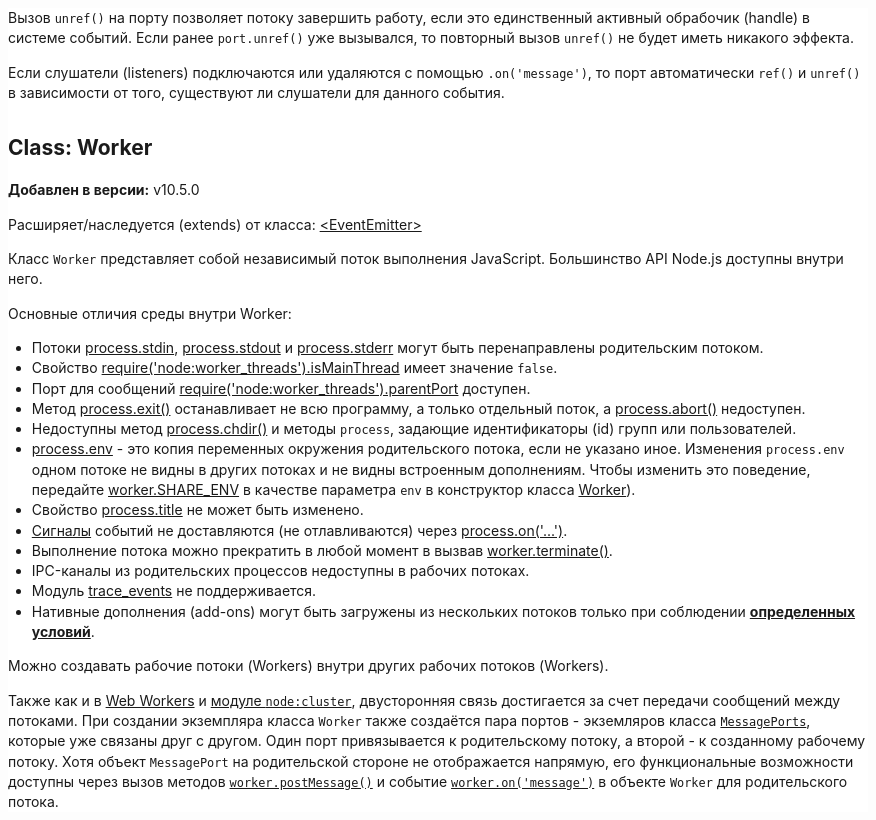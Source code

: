 Вызов `unref()` на порту позволяет потоку завершить работу, если это единственный активный обрабочик (handle) в системе событий. Если ранее `port.unref()` уже вызывался, то повторный вызов `unref()` не будет иметь никакого эффекта.

Если слушатели (listeners) подключаются или удаляются с помощью `.on('message')`, то порт автоматически `ref()` и `unref()` в зависимости от того, существуют ли слушатели для данного события.

## **Class: Worker**

**Добавлен в версии:** v10.5.0

Расширяет/наследуется (extends) от класса: [\<EventEmitter>](https://nodejs.org/api/events.html#class-eventemitter)

Класс `Worker` представляет собой независимый поток выполнения JavaScript. Большинство API Node.js доступны внутри него.

Основные отличия среды внутри Worker:

- Потоки [process.stdin](https://nodejs.org/api/process.html#processstdin), [process.stdout](https://nodejs.org/api/process.html#processstdout) и [process.stderr](https://nodejs.org/api/process.html#processstderr) могут быть перенаправлены родительским потоком.
- Свойство [require('node:worker_threads').isMainThread](#workerismainthread) имеет значение `false`.
- Порт для сообщений [require('node:worker_threads').parentPort](#workerparentport) доступен.
- Метод [process.exit()](https://nodejs.org/api/process.html#processexitcode) останавливает не всю программу, а только отдельный поток, а [process.abort()](https://nodejs.org/api/process.html#processabort) недоступен.
- Недоступны метод [process.chdir()]() и методы `process`, задающие идентификаторы (id) групп или пользователей.
- [process.env](https://nodejs.org/api/process.html#processenv) - это копия переменных окружения родительского потока, если не указано иное. Изменения `process.env` одном потоке не видны в других потоках и не видны встроенным дополнениям. Чтобы изменить это поведение, передайте [worker.SHARE_ENV](#workershare_env) в качестве параметра `env` в конструктор класса [Worker](#new-workerfilename-options)).
- Свойство [process.title](https://nodejs.org/api/process.html#processtitle) не может быть изменено.
- [Сигналы](https://nodejs.org/api/process.html#signal-events) событий не доставляются (не отлавливаются) через [process.on('...')](https://nodejs.org/api/process.html#signal-events).
- Выполнение потока можно прекратить в любой момент в вызвав [worker.terminate()](https://nodejs.org/api/worker_threads.html#workerterminate).
- IPC-каналы из родительских процессов недоступны в рабочих потоках.
- Модуль [trace_events](https://nodejs.org/api/tracing.html) не поддерживается.
- Нативные дополнения (add-ons) могут быть загружены из нескольких потоков только при соблюдении **[определенных условий](https://nodejs.org/api/addons.html#worker-support)**.

Можно создавать рабочие потоки (Workers) внутри других рабочих потоков (Workers).

Также как и в [Web Workers](https://developer.mozilla.org/ru/docs/Web/API/Web_Workers_API) и [модуле `node:cluster`](https://nodejs.org/api/cluster.html), двусторонняя связь достигается за счет передачи сообщений между потоками. При создании экземпляра класса `Worker` также создаётся пара портов - экземляров класса [`MessagePorts`](#class-messageport), которые уже связаны друг с другом. Один порт привязывается к родительскому потоку, а второй - к созданному рабочему потоку. Хотя объект `MessagePort` на родительской стороне не отображается напрямую, его функциональные возможности доступны через вызов методов [`worker.postMessage()`](#portpostmessagevalue-transferlist) и событие [`worker.on('message')`](#event-message-1) в объекте `Worker` для родительского потока.
